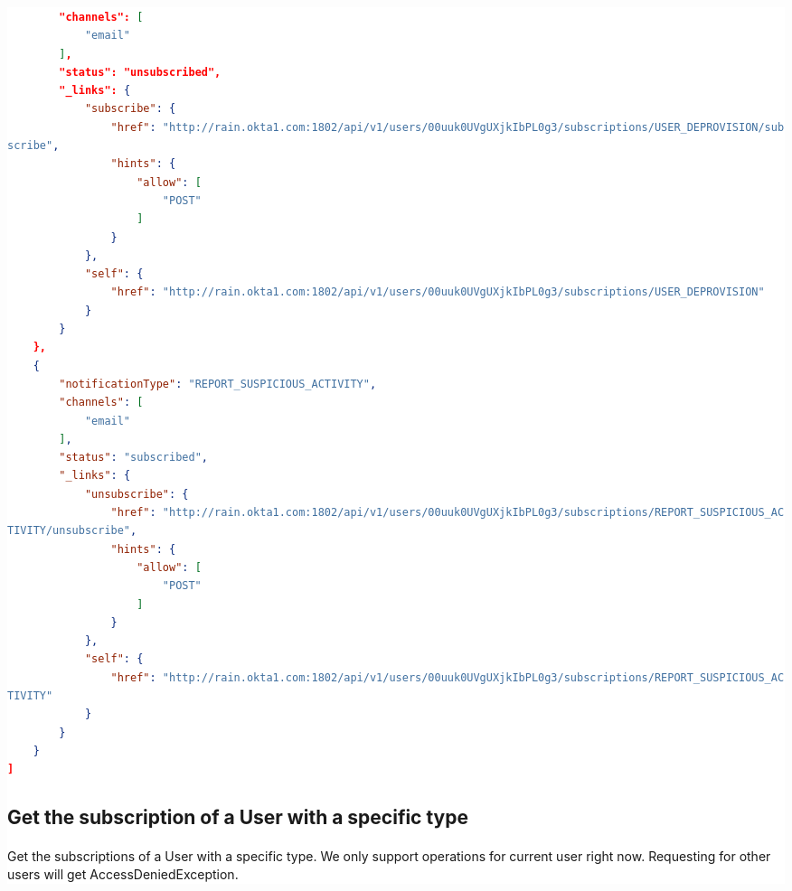 ```json
        "channels": [
            "email"
        ],
        "status": "unsubscribed",
        "_links": {
            "subscribe": {
                "href": "http://rain.okta1.com:1802/api/v1/users/00uuk0UVgUXjkIbPL0g3/subscriptions/USER_DEPROVISION/subscribe",
                "hints": {
                    "allow": [
                        "POST"
                    ]
                }
            },
            "self": {
                "href": "http://rain.okta1.com:1802/api/v1/users/00uuk0UVgUXjkIbPL0g3/subscriptions/USER_DEPROVISION"
            }
        }
    },
    {
        "notificationType": "REPORT_SUSPICIOUS_ACTIVITY",
        "channels": [
            "email"
        ],
        "status": "subscribed",
        "_links": {
            "unsubscribe": {
                "href": "http://rain.okta1.com:1802/api/v1/users/00uuk0UVgUXjkIbPL0g3/subscriptions/REPORT_SUSPICIOUS_ACTIVITY/unsubscribe",
                "hints": {
                    "allow": [
                        "POST"
                    ]
                }
            },
            "self": {
                "href": "http://rain.okta1.com:1802/api/v1/users/00uuk0UVgUXjkIbPL0g3/subscriptions/REPORT_SUSPICIOUS_ACTIVITY"
            }
        }
    }
]
```

## Get the subscription of a User with a specific type

<ApiOperation method="get" url="/api/v1/roles/${userId}/subscriptions/${notificationType}" />

Get the subscriptions of a User with a specific type. We only support operations for current user right now. Requesting for other users will get AccessDeniedException.
